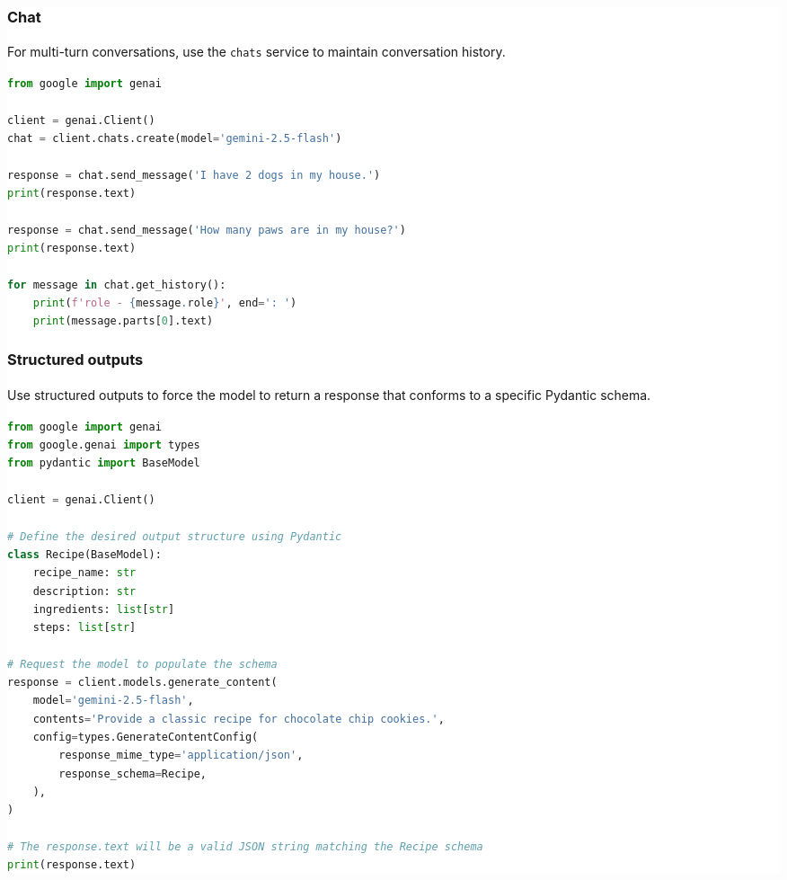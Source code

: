 ### Chat

For multi-turn conversations, use the `chats` service to maintain conversation
history.

```python
from google import genai

client = genai.Client()
chat = client.chats.create(model='gemini-2.5-flash')

response = chat.send_message('I have 2 dogs in my house.')
print(response.text)

response = chat.send_message('How many paws are in my house?')
print(response.text)

for message in chat.get_history():
    print(f'role - {message.role}', end=': ')
    print(message.parts[0].text)
```

### Structured outputs

Use structured outputs to force the model to return a response that conforms to
a specific Pydantic schema.

```python
from google import genai
from google.genai import types
from pydantic import BaseModel

client = genai.Client()

# Define the desired output structure using Pydantic
class Recipe(BaseModel):
    recipe_name: str
    description: str
    ingredients: list[str]
    steps: list[str]

# Request the model to populate the schema
response = client.models.generate_content(
    model='gemini-2.5-flash',
    contents='Provide a classic recipe for chocolate chip cookies.',
    config=types.GenerateContentConfig(
        response_mime_type='application/json',
        response_schema=Recipe,
    ),
)

# The response.text will be a valid JSON string matching the Recipe schema
print(response.text)
```
